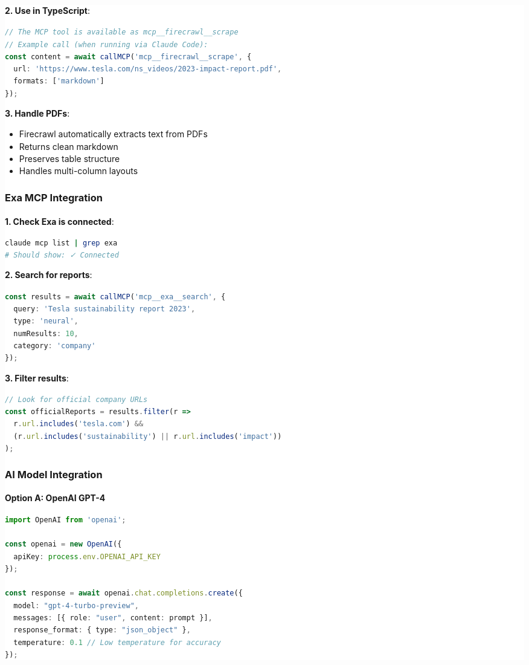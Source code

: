 **2. Use in TypeScript**:
```typescript
// The MCP tool is available as mcp__firecrawl__scrape
// Example call (when running via Claude Code):
const content = await callMCP('mcp__firecrawl__scrape', {
  url: 'https://www.tesla.com/ns_videos/2023-impact-report.pdf',
  formats: ['markdown']
});
```

**3. Handle PDFs**:
- Firecrawl automatically extracts text from PDFs
- Returns clean markdown
- Preserves table structure
- Handles multi-column layouts

### Exa MCP Integration

**1. Check Exa is connected**:
```bash
claude mcp list | grep exa
# Should show: ✓ Connected
```

**2. Search for reports**:
```typescript
const results = await callMCP('mcp__exa__search', {
  query: 'Tesla sustainability report 2023',
  type: 'neural',
  numResults: 10,
  category: 'company'
});
```

**3. Filter results**:
```typescript
// Look for official company URLs
const officialReports = results.filter(r =>
  r.url.includes('tesla.com') &&
  (r.url.includes('sustainability') || r.url.includes('impact'))
);
```

### AI Model Integration

**Option A: OpenAI GPT-4**
```typescript
import OpenAI from 'openai';

const openai = new OpenAI({
  apiKey: process.env.OPENAI_API_KEY
});

const response = await openai.chat.completions.create({
  model: "gpt-4-turbo-preview",
  messages: [{ role: "user", content: prompt }],
  response_format: { type: "json_object" },
  temperature: 0.1 // Low temperature for accuracy
});
```
